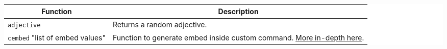 | **Function**                                        | **Description**                                                                                                                                                                                                                                                                                                                                                                                                                                                                                                                                                                                                                                                                                                                                                                                                                                                                                                                                                                                                                                                                                                                                                                                                                                                                                                                                                                                                                                                                      |
| --------------------------------------------------- | ------------------------------------------------------------------------------------------------------------------------------------------------------------------------------------------------------------------------------------------------------------------------------------------------------------------------------------------------------------------------------------------------------------------------------------------------------------------------------------------------------------------------------------------------------------------------------------------------------------------------------------------------------------------------------------------------------------------------------------------------------------------------------------------------------------------------------------------------------------------------------------------------------------------------------------------------------------------------------------------------------------------------------------------------------------------------------------------------------------------------------------------------------------------------------------------------------------------------------------------------------------------------------------------------------------------------------------------------------------------------------------------------------------------------------------------------------------------------------------ |
| `adjective`                                         | Returns a random adjective.                                                                                                                                                                                                                                                                                                                                                                                                                                                                                                                                                                                                                                                                                                                                                                                                                                                                                                                                                                                                                                                                                                                                                                                                                                                                                                                                                                                                                                                          |
| `cembed` "list of embed values"                     | Function to generate embed inside custom command. [More in-depth here](../custom-embeds.md#embeds-in-custom-commands).                                                                                                                                                                                                                                                                                                                                                                                                                                                                                                                                                                                                                                                                                                                                                                                                                                                                                                                                                                                                                                                                                                                                                                                                                                                                                                                                                               |